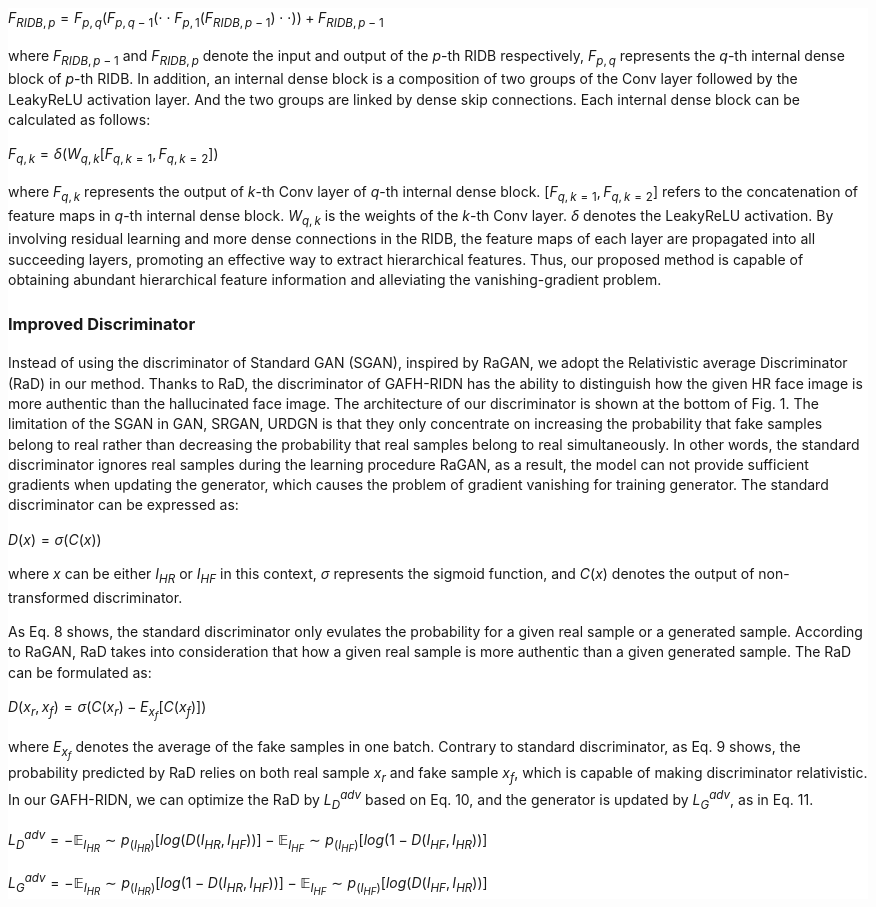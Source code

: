 $F_{RIDB,p} = F_{p,q}(F_{p,q-1}(\cdot \cdot F_{p,1}(F_{RIDB,p-1})\cdot \cdot))+F_{RIDB,p-1}$

where $F_{RIDB,p-1}$ and $F_{RIDB,p}$ denote the input and output of the $p$-th RIDB respectively, $F_{p,q}$ represents the $q$-th internal dense block of $p$-th RIDB. In addition, an internal dense block is a composition of two groups of the Conv layer followed by the LeakyReLU activation layer. And the two groups are linked by dense skip connections. Each internal dense block can be calculated as follows:

$F_{q,k} =\delta(W_{q,k}[F_{q,k=1},F_{q,k=2}])$

where $F_{q,k}$ represents the output of $k$-th Conv layer of $q$-th internal dense block. $[F_{q,k=1},F_{q,k=2}]$ refers to the concatenation of feature maps in $q$-th internal dense block. $W_{q,k}$ is the weights of the $k$-th Conv layer. $\delta$ denotes the LeakyReLU activation. By involving residual learning and more dense connections in the RIDB, the feature maps of each layer are propagated into all succeeding layers, promoting an effective way to extract hierarchical features. Thus, our proposed method is capable of obtaining abundant hierarchical feature information and alleviating the vanishing-gradient problem.

### Improved Discriminator

Instead of using the discriminator of Standard GAN (SGAN), inspired by RaGAN, we adopt the Relativistic average Discriminator (RaD) in our method. Thanks to RaD, the discriminator of GAFH-RIDN has the ability to distinguish how the given HR face image is more authentic than the hallucinated face image. The architecture of our discriminator is shown at the bottom of Fig. 1. The limitation of the SGAN in GAN, SRGAN, URDGN is that they only concentrate on increasing the probability that fake samples belong to real rather than decreasing the probability that real samples belong to real simultaneously. In other words, the standard discriminator ignores real samples during the learning procedure RaGAN, as a result, the model can not provide sufficient gradients when updating the generator, which causes the problem of gradient vanishing for training generator. The standard discriminator can be expressed as: 

$D(x) = \sigma (C(x))$ 

where $x$ can be either $I_{HR}$ or $I_{HF}$ in this context, $\sigma$ represents the sigmoid function, and $C(x)$ denotes the output of non-transformed discriminator. 

As Eq. 8 shows, the standard discriminator only evulates the probability for a given real sample or a generated sample. According to RaGAN, RaD takes into consideration that how a given real sample is more authentic than a given generated sample. The RaD can be formulated as:

$D(x_{r},x_{f}) = \sigma (C(x_{r}) - E_{x_{f}}[C(x_{f})])$

where $E_{x_{f}}$ denotes the average of the fake samples in one batch. Contrary to standard discriminator, as Eq. 9 shows, the probability predicted by RaD relies on both real sample $x_{r}$ and fake sample $x_{f}$, which is capable of making discriminator relativistic. In our GAFH-RIDN, we can optimize the RaD by $L_{D}^{adv}$ based on Eq. 10, and the generator is updated by $L_{G}^{adv}$, as in Eq. 11.

$L_{D}^{adv} = -\mathbb{E}_{I_{HR}}\sim p_{(I_{HR})}\left [ log\left ( D(I_{HR},I_{HF}\right ))\right ]-\mathbb{E}_{I_{HF}}\sim p_{(I_{HF})}\left [ log\left( 1-D\left ( I_{HF},I_{HR} \right )\right )\right ]$



$L_{G}^{adv}=-\mathbb{E}_{I_{HR}}\sim p_{(I_{HR})}\left [ log\left (1- D(I_{HR},I_{HF}\right ))\right ]-\mathbb{E}_{I_{HF}}\sim p_{(I_{HF})}\left [ log\left(D\left ( I_{HF},I_{HR} \right )\right )\right ]$
